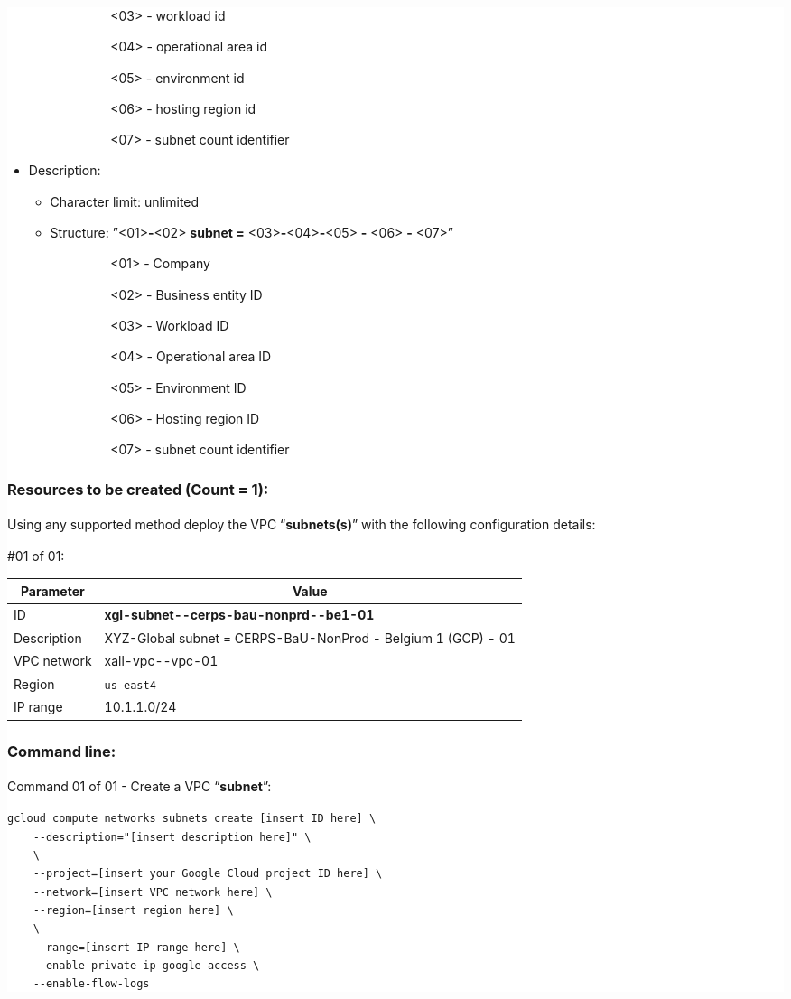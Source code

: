                             &lt;03&gt; - workload id

                             &lt;04&gt; - operational area id

                             &lt;05&gt; - environment id

                             &lt;06&gt; - hosting region id

                             &lt;07&gt; - subnet count identifier

* Description:
    
    * Character limit: unlimited
        
    * Structure: ”&lt;01&gt;**\-**&lt;02&gt; **subnet =** &lt;03&gt;**\-**&lt;04&gt;**\-**&lt;05&gt; **-** &lt;06&gt; **-** &lt;07&gt;”
        

                             &lt;01&gt; - Company

                             &lt;02&gt; - Business entity ID

                             &lt;03&gt; - Workload ID

                             &lt;04&gt; - Operational area ID

                             &lt;05&gt; - Environment ID

                             &lt;06&gt; - Hosting region ID

                             &lt;07&gt; - subnet count identifier

### Resources to be created (Count = 1):

Using any supported method deploy the VPC “**subnets(s)**” with the following configuration details:

#01 of 01:

| **Parameter** | **Value** |
| --- | --- |
| ID | **xgl-subnet--cerps-bau-nonprd--be1-01** |
| Description | XYZ-Global subnet = CERPS-BaU-NonProd - Belgium 1 (GCP) - 01 |
| VPC network | xall-vpc--vpc-01 |
| Region | `us-east4` |
| IP range | 10.1.1.0/24 |

### Command line:

Command 01 of 01 - Create a VPC “**subnet**”:

```apache
gcloud compute networks subnets create [insert ID here] \
    --description="[insert description here]" \
    \
    --project=[insert your Google Cloud project ID here] \
    --network=[insert VPC network here] \
    --region=[insert region here] \
    \
    --range=[insert IP range here] \
    --enable-private-ip-google-access \
    --enable-flow-logs
```

